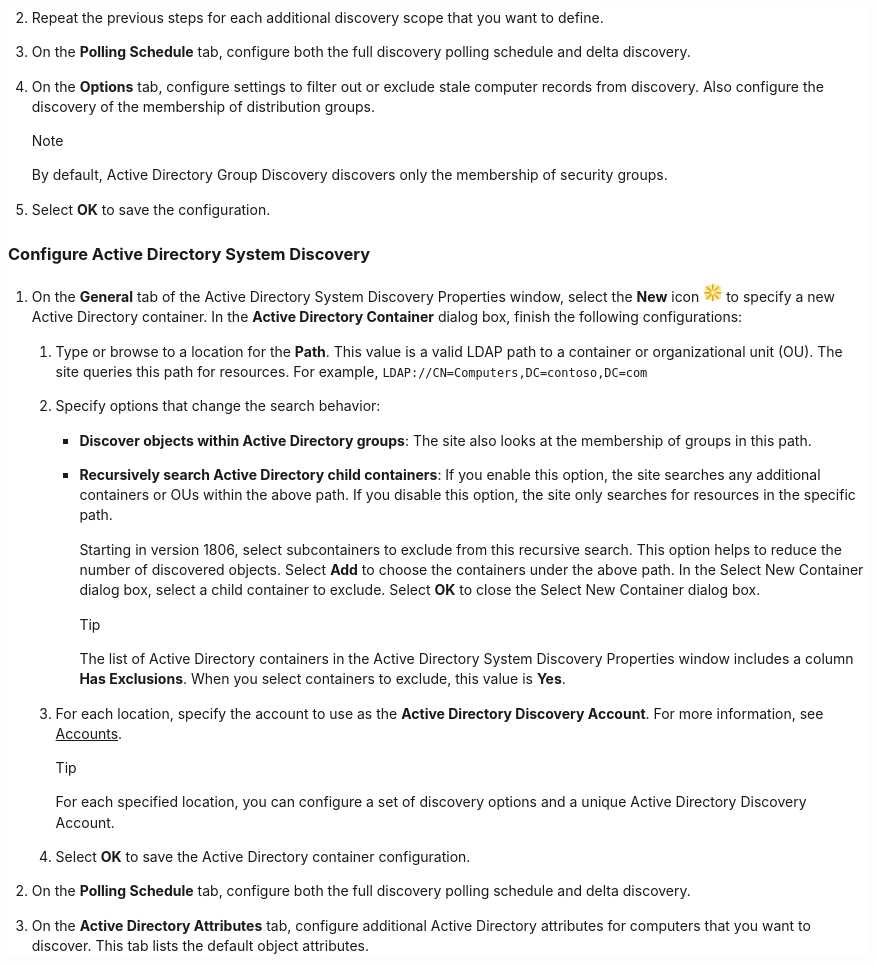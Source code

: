 2. Repeat the previous steps for each additional discovery scope that you want to define.  

3. On the **Polling Schedule** tab, configure both the full discovery polling schedule and delta discovery.

4. On the **Options** tab, configure settings to filter out or exclude stale computer records from discovery. Also configure the discovery of the membership of distribution groups.  

    > [!NOTE]  
    > By default, Active Directory Group Discovery discovers only the membership of security groups.  

5. Select **OK** to save the configuration.  

### <a name="bkmk_config-adsd"></a> Configure Active Directory System Discovery  

1. On the **General** tab of the Active Directory System Discovery Properties window, select the **New** icon ![New icon](media/Disc_new_Icon.gif) to specify a new Active Directory container. In the **Active Directory Container** dialog box, finish the following configurations:  

    1. Type or browse to a location for the **Path**. This value is a valid LDAP path to a container or organizational unit (OU). The site queries this path for resources. For example, `LDAP://CN=Computers,DC=contoso,DC=com`  

    2. Specify options that change the search behavior:  

        - **Discover objects within Active Directory groups**: The site also looks at the membership of groups in this path.  

        - **Recursively search Active Directory child containers**: If you enable this option, the site searches any additional containers or OUs within the above path. If you disable this option, the site only searches for resources in the specific path.  

          Starting in version 1806, select subcontainers to exclude from this recursive search. This option helps to reduce the number of discovered objects. Select **Add** to choose the containers under the above path. In the Select New Container dialog box, select a child container to exclude. Select **OK** to close the Select New Container dialog box.<!--1358143-->

          > [!Tip]  
          > The list of Active Directory containers in the Active Directory System Discovery Properties window includes a column **Has Exclusions**. When you select containers to exclude, this value is **Yes**.  

    3. For each location, specify the account to use as the **Active Directory Discovery Account**. For more information, see [Accounts](/sccm/core/plan-design/hierarchy/accounts#active-directory-system-discovery-account).  

        > [!TIP]  
        > For each specified location, you can configure a set of discovery options and a unique Active Directory Discovery Account.  

    4. Select **OK** to save the Active Directory container configuration.  

2. On the **Polling Schedule** tab, configure both the full discovery polling schedule and delta discovery.  

3. On the **Active Directory Attributes** tab, configure additional Active Directory attributes for computers that you want to discover. This tab lists the default object attributes.  
